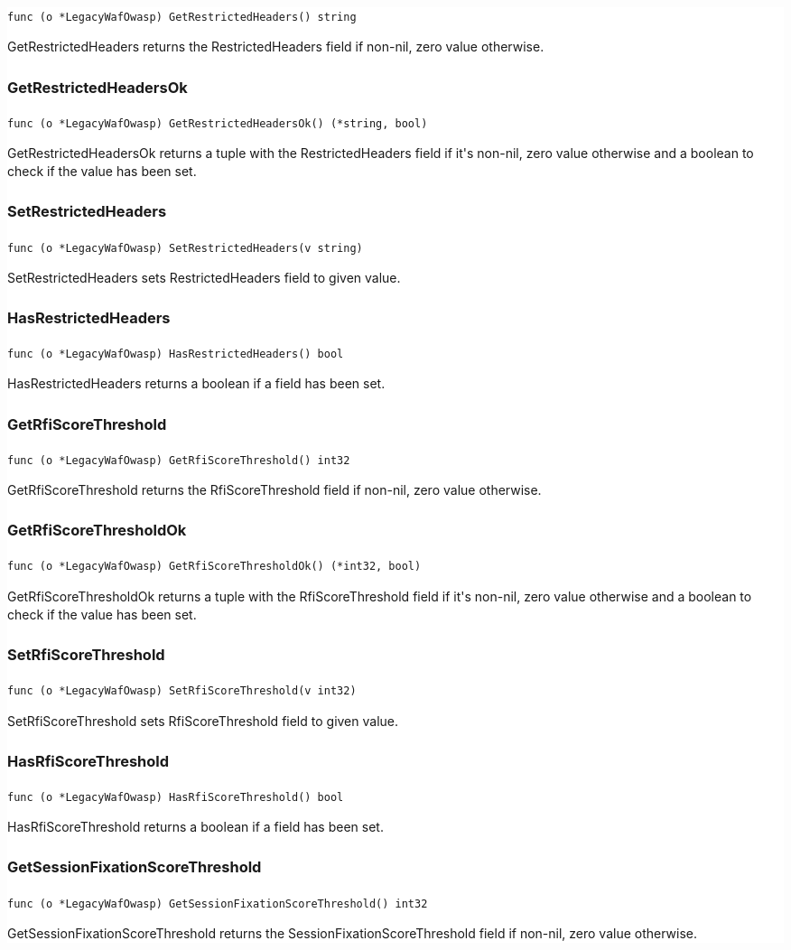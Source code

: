 `func (o *LegacyWafOwasp) GetRestrictedHeaders() string`

GetRestrictedHeaders returns the RestrictedHeaders field if non-nil, zero value otherwise.

### GetRestrictedHeadersOk

`func (o *LegacyWafOwasp) GetRestrictedHeadersOk() (*string, bool)`

GetRestrictedHeadersOk returns a tuple with the RestrictedHeaders field if it's non-nil, zero value otherwise
and a boolean to check if the value has been set.

### SetRestrictedHeaders

`func (o *LegacyWafOwasp) SetRestrictedHeaders(v string)`

SetRestrictedHeaders sets RestrictedHeaders field to given value.

### HasRestrictedHeaders

`func (o *LegacyWafOwasp) HasRestrictedHeaders() bool`

HasRestrictedHeaders returns a boolean if a field has been set.

### GetRfiScoreThreshold

`func (o *LegacyWafOwasp) GetRfiScoreThreshold() int32`

GetRfiScoreThreshold returns the RfiScoreThreshold field if non-nil, zero value otherwise.

### GetRfiScoreThresholdOk

`func (o *LegacyWafOwasp) GetRfiScoreThresholdOk() (*int32, bool)`

GetRfiScoreThresholdOk returns a tuple with the RfiScoreThreshold field if it's non-nil, zero value otherwise
and a boolean to check if the value has been set.

### SetRfiScoreThreshold

`func (o *LegacyWafOwasp) SetRfiScoreThreshold(v int32)`

SetRfiScoreThreshold sets RfiScoreThreshold field to given value.

### HasRfiScoreThreshold

`func (o *LegacyWafOwasp) HasRfiScoreThreshold() bool`

HasRfiScoreThreshold returns a boolean if a field has been set.

### GetSessionFixationScoreThreshold

`func (o *LegacyWafOwasp) GetSessionFixationScoreThreshold() int32`

GetSessionFixationScoreThreshold returns the SessionFixationScoreThreshold field if non-nil, zero value otherwise.
